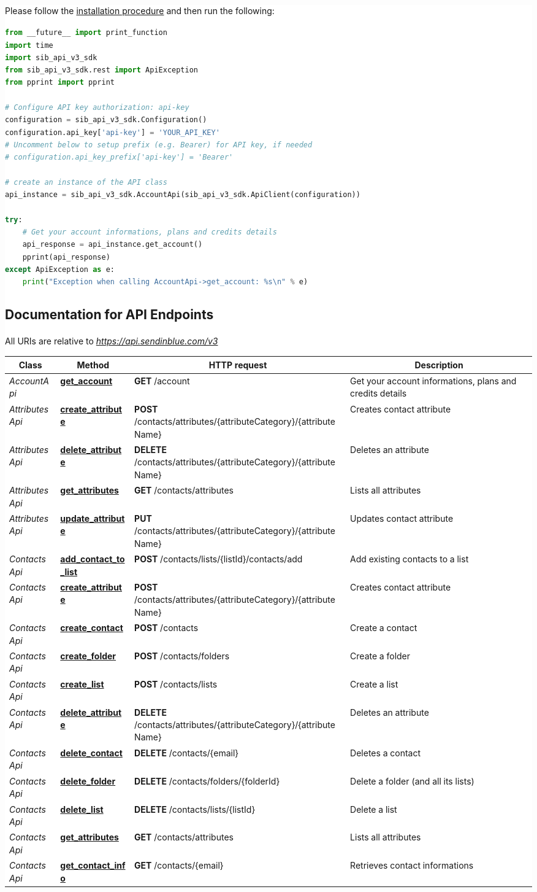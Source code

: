 Please follow the [installation procedure](#installation--usage) and then run the following:

```python
from __future__ import print_function
import time
import sib_api_v3_sdk
from sib_api_v3_sdk.rest import ApiException
from pprint import pprint

# Configure API key authorization: api-key
configuration = sib_api_v3_sdk.Configuration()
configuration.api_key['api-key'] = 'YOUR_API_KEY'
# Uncomment below to setup prefix (e.g. Bearer) for API key, if needed
# configuration.api_key_prefix['api-key'] = 'Bearer'

# create an instance of the API class
api_instance = sib_api_v3_sdk.AccountApi(sib_api_v3_sdk.ApiClient(configuration))

try:
    # Get your account informations, plans and credits details
    api_response = api_instance.get_account()
    pprint(api_response)
except ApiException as e:
    print("Exception when calling AccountApi->get_account: %s\n" % e)
```

## Documentation for API Endpoints

All URIs are relative to *https://api.sendinblue.com/v3*

Class | Method | HTTP request | Description
------------ | ------------- | ------------- | -------------
*AccountApi* | [**get_account**](docs/AccountApi.md#get_account) | **GET** /account | Get your account informations, plans and credits details
*AttributesApi* | [**create_attribute**](docs/AttributesApi.md#create_attribute) | **POST** /contacts/attributes/{attributeCategory}/{attributeName} | Creates contact attribute
*AttributesApi* | [**delete_attribute**](docs/AttributesApi.md#delete_attribute) | **DELETE** /contacts/attributes/{attributeCategory}/{attributeName} | Deletes an attribute
*AttributesApi* | [**get_attributes**](docs/AttributesApi.md#get_attributes) | **GET** /contacts/attributes | Lists all attributes
*AttributesApi* | [**update_attribute**](docs/AttributesApi.md#update_attribute) | **PUT** /contacts/attributes/{attributeCategory}/{attributeName} | Updates contact attribute
*ContactsApi* | [**add_contact_to_list**](docs/ContactsApi.md#add_contact_to_list) | **POST** /contacts/lists/{listId}/contacts/add | Add existing contacts to a list
*ContactsApi* | [**create_attribute**](docs/ContactsApi.md#create_attribute) | **POST** /contacts/attributes/{attributeCategory}/{attributeName} | Creates contact attribute
*ContactsApi* | [**create_contact**](docs/ContactsApi.md#create_contact) | **POST** /contacts | Create a contact
*ContactsApi* | [**create_folder**](docs/ContactsApi.md#create_folder) | **POST** /contacts/folders | Create a folder
*ContactsApi* | [**create_list**](docs/ContactsApi.md#create_list) | **POST** /contacts/lists | Create a list
*ContactsApi* | [**delete_attribute**](docs/ContactsApi.md#delete_attribute) | **DELETE** /contacts/attributes/{attributeCategory}/{attributeName} | Deletes an attribute
*ContactsApi* | [**delete_contact**](docs/ContactsApi.md#delete_contact) | **DELETE** /contacts/{email} | Deletes a contact
*ContactsApi* | [**delete_folder**](docs/ContactsApi.md#delete_folder) | **DELETE** /contacts/folders/{folderId} | Delete a folder (and all its lists)
*ContactsApi* | [**delete_list**](docs/ContactsApi.md#delete_list) | **DELETE** /contacts/lists/{listId} | Delete a list
*ContactsApi* | [**get_attributes**](docs/ContactsApi.md#get_attributes) | **GET** /contacts/attributes | Lists all attributes
*ContactsApi* | [**get_contact_info**](docs/ContactsApi.md#get_contact_info) | **GET** /contacts/{email} | Retrieves contact informations
